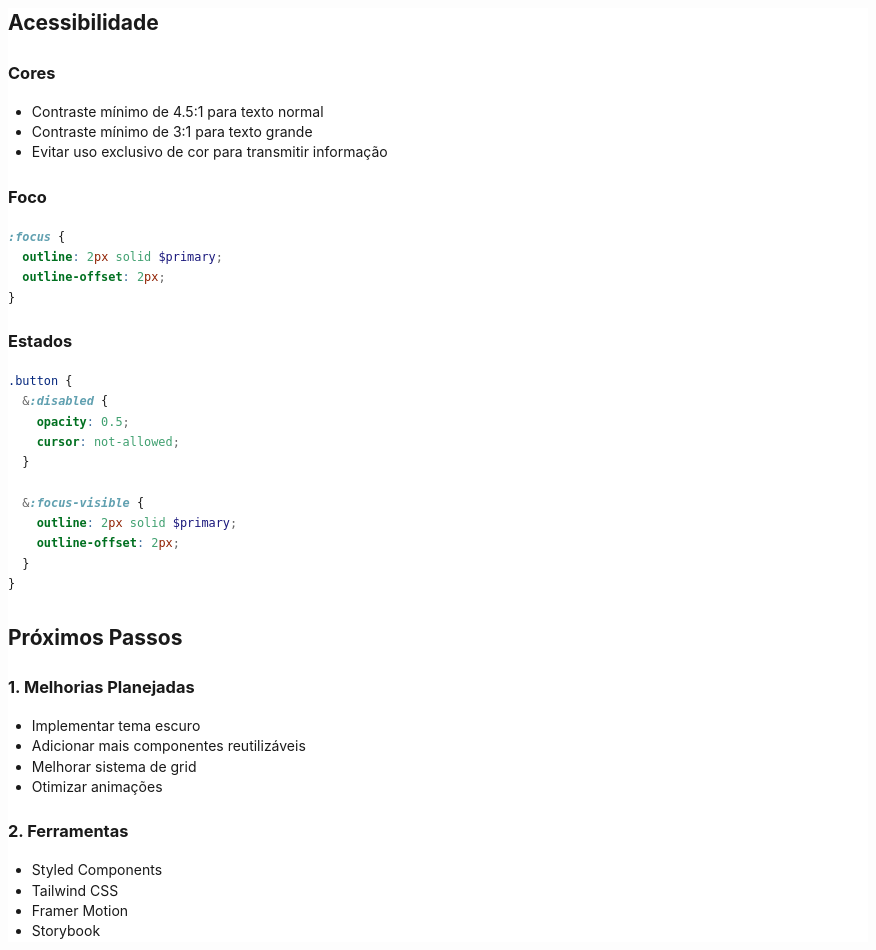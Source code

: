 ## Acessibilidade

### Cores
- Contraste mínimo de 4.5:1 para texto normal
- Contraste mínimo de 3:1 para texto grande
- Evitar uso exclusivo de cor para transmitir informação

### Foco
```scss
:focus {
  outline: 2px solid $primary;
  outline-offset: 2px;
}
```

### Estados
```scss
.button {
  &:disabled {
    opacity: 0.5;
    cursor: not-allowed;
  }
  
  &:focus-visible {
    outline: 2px solid $primary;
    outline-offset: 2px;
  }
}
```

## Próximos Passos

### 1. Melhorias Planejadas
- Implementar tema escuro
- Adicionar mais componentes reutilizáveis
- Melhorar sistema de grid
- Otimizar animações

### 2. Ferramentas
- Styled Components
- Tailwind CSS
- Framer Motion
- Storybook 